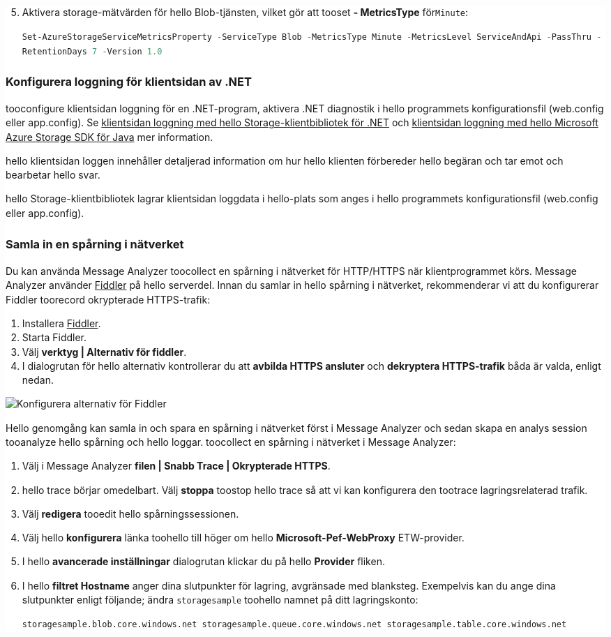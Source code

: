 5. Aktivera storage-mätvärden för hello Blob-tjänsten, vilket gör att tooset **- MetricsType** för`Minute`:

    ```powershell
    Set-AzureStorageServiceMetricsProperty -ServiceType Blob -MetricsType Minute -MetricsLevel ServiceAndApi -PassThru -RetentionDays 7 -Version 1.0
    ```

### <a name="configure-net-client-side-logging"></a>Konfigurera loggning för klientsidan av .NET
tooconfigure klientsidan loggning för en .NET-program, aktivera .NET diagnostik i hello programmets konfigurationsfil (web.config eller app.config). Se [klientsidan loggning med hello Storage-klientbibliotek för .NET](http://msdn.microsoft.com/library/azure/dn782839.aspx) och [klientsidan loggning med hello Microsoft Azure Storage SDK för Java](http://msdn.microsoft.com/library/azure/dn782844.aspx) mer information.

hello klientsidan loggen innehåller detaljerad information om hur hello klienten förbereder hello begäran och tar emot och bearbetar hello svar.

hello Storage-klientbibliotek lagrar klientsidan loggdata i hello-plats som anges i hello programmets konfigurationsfil (web.config eller app.config).

### <a name="collect-a-network-trace"></a>Samla in en spårning i nätverket
Du kan använda Message Analyzer toocollect en spårning i nätverket för HTTP/HTTPS när klientprogrammet körs. Message Analyzer använder [Fiddler](http://www.telerik.com/fiddler) på hello serverdel. Innan du samlar in hello spårning i nätverket, rekommenderar vi att du konfigurerar Fiddler toorecord okrypterade HTTPS-trafik:

1. Installera [Fiddler](http://www.telerik.com/download/fiddler).
2. Starta Fiddler.
3. Välj **verktyg | Alternativ för fiddler**.
4. I dialogrutan för hello alternativ kontrollerar du att **avbilda HTTPS ansluter** och **dekryptera HTTPS-trafik** båda är valda, enligt nedan.

![Konfigurera alternativ för Fiddler](./media/storage-e2e-troubleshooting-classic-portal/fiddler-options-1.png)

Hello genomgång kan samla in och spara en spårning i nätverket först i Message Analyzer och sedan skapa en analys session tooanalyze hello spårning och hello loggar. toocollect en spårning i nätverket i Message Analyzer:

1. Välj i Message Analyzer **filen | Snabb Trace | Okrypterade HTTPS**.
2. hello trace börjar omedelbart. Välj **stoppa** toostop hello trace så att vi kan konfigurera den tootrace lagringsrelaterad trafik.
3. Välj **redigera** tooedit hello spårningssessionen.
4. Välj hello **konfigurera** länka toohello till höger om hello **Microsoft-Pef-WebProxy** ETW-provider.
5. I hello **avancerade inställningar** dialogrutan klickar du på hello **Provider** fliken.
6. I hello **filtret Hostname** anger dina slutpunkter för lagring, avgränsade med blanksteg. Exempelvis kan du ange dina slutpunkter enligt följande; ändra `storagesample` toohello namnet på ditt lagringskonto:

    ```   
    storagesample.blob.core.windows.net storagesample.queue.core.windows.net storagesample.table.core.windows.net
    ```
